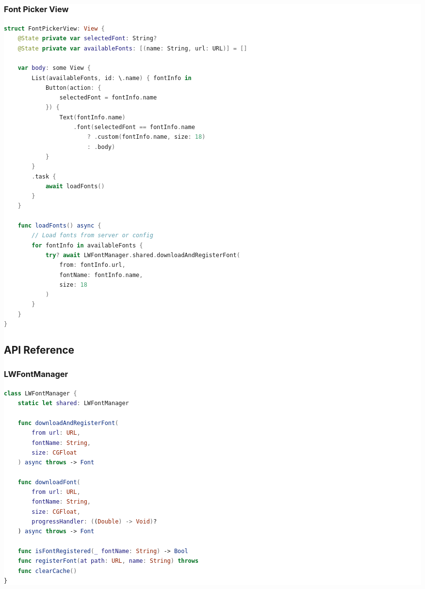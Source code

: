 ### Font Picker View

```swift
struct FontPickerView: View {
    @State private var selectedFont: String?
    @State private var availableFonts: [(name: String, url: URL)] = []

    var body: some View {
        List(availableFonts, id: \.name) { fontInfo in
            Button(action: {
                selectedFont = fontInfo.name
            }) {
                Text(fontInfo.name)
                    .font(selectedFont == fontInfo.name
                        ? .custom(fontInfo.name, size: 18)
                        : .body)
            }
        }
        .task {
            await loadFonts()
        }
    }

    func loadFonts() async {
        // Load fonts from server or config
        for fontInfo in availableFonts {
            try? await LWFontManager.shared.downloadAndRegisterFont(
                from: fontInfo.url,
                fontName: fontInfo.name,
                size: 18
            )
        }
    }
}
```

## API Reference

### LWFontManager

```swift
class LWFontManager {
    static let shared: LWFontManager

    func downloadAndRegisterFont(
        from url: URL,
        fontName: String,
        size: CGFloat
    ) async throws -> Font

    func downloadFont(
        from url: URL,
        fontName: String,
        size: CGFloat,
        progressHandler: ((Double) -> Void)?
    ) async throws -> Font

    func isFontRegistered(_ fontName: String) -> Bool
    func registerFont(at path: URL, name: String) throws
    func clearCache()
}
```
